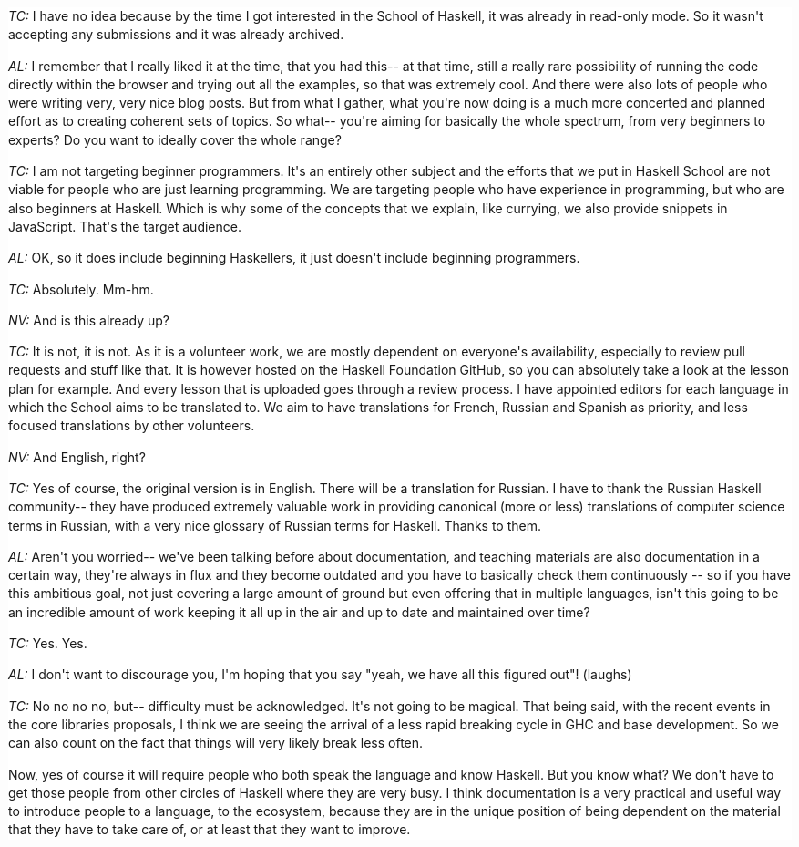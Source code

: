 _TC:_ I have no idea because by the time I got interested in the School of Haskell, it was already in read-only mode. So it wasn't accepting any submissions and it was already archived.

_AL:_ I remember that I really liked it at the time, that you had this-- at that time, still a really rare possibility of running the code directly within the browser and trying out all the examples, so that was extremely cool. And there were also lots of people who were writing very, very nice blog posts. But from what I gather, what you're now doing is a much more concerted and planned effort as to creating coherent sets of topics. So what-- you're aiming for basically the whole spectrum, from very beginners to experts? Do you want to ideally cover the whole range?

_TC:_ I am not targeting beginner programmers. It's an entirely other subject and the efforts that we put in Haskell School are not viable for people who are just learning programming. We are targeting people who have experience in programming, but who are also beginners at Haskell. Which is why some of the concepts that we explain, like currying, we also provide snippets in JavaScript. That's the target audience.

_AL:_ OK, so it does include beginning Haskellers, it just doesn't include beginning programmers.

_TC:_ Absolutely. Mm-hm.

_NV:_ And is this already up?

_TC:_ It is not, it is not. As it is a volunteer work, we are mostly dependent on everyone's availability, especially to review pull requests and stuff like that. It is however hosted on the Haskell Foundation GitHub, so you can absolutely take a look at the lesson plan for example. And every lesson that is uploaded goes through a review process. I have appointed editors for each language in which the School aims to be translated to. We aim to have translations for French, Russian and Spanish as priority, and less focused translations by other volunteers.

_NV:_ And English, right?

_TC:_ Yes of course, the original version is in English. There will be a translation for Russian. I have to thank the Russian Haskell community-- they have produced extremely valuable work in providing canonical (more or less) translations of computer science terms in Russian, with a very nice glossary of Russian terms for Haskell. Thanks to them.

_AL:_ Aren't you worried-- we've been talking before about documentation, and teaching materials are also documentation in a certain way, they're always in flux and they become outdated and you have to basically check them continuously -- so if you have this ambitious goal, not just covering a large amount of ground but even offering that in multiple languages, isn't this going to be an incredible amount of work keeping it all up in the air and up to date and maintained over time?

_TC:_ Yes. Yes.

_AL:_ I don't want to discourage you, I'm hoping that you say "yeah, we have all this figured out"! (laughs)

_TC:_ No no no no, but-- difficulty must be acknowledged. It's not going to be magical. That being said, with the recent events in the core libraries proposals, I think we are seeing the arrival of a less rapid breaking cycle in GHC and base development. So we can also count on the fact that things will very likely break less often.

Now, yes of course it will require people who both speak the language and know Haskell. But you know what? We don't have to get those people from other circles of Haskell where they are very busy. I think documentation is a very practical and useful way to introduce people to a language, to the ecosystem, because they are in the unique position of being dependent on the material that they have to take care of, or at least that they want to improve.
